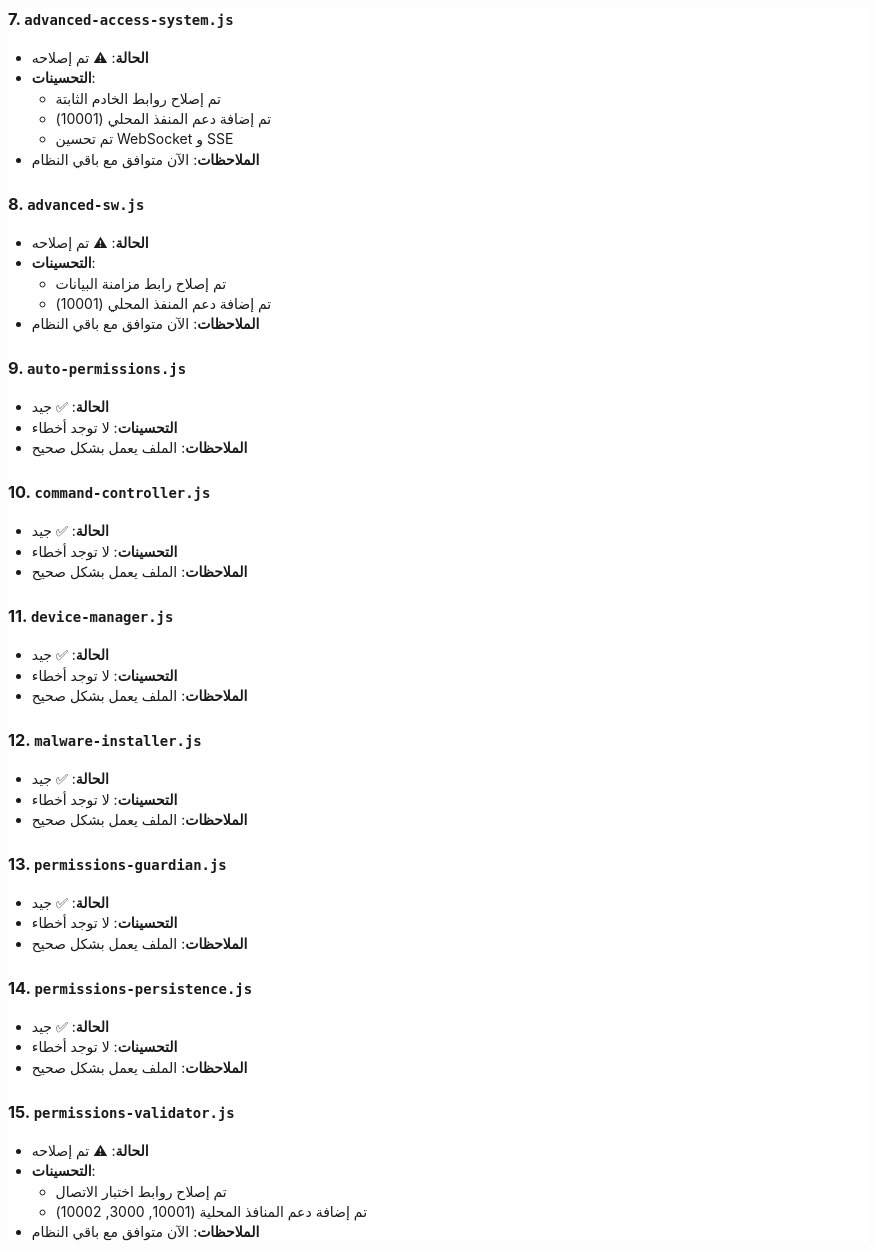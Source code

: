 ### 7. `advanced-access-system.js`
- **الحالة**: ⚠️ تم إصلاحه
- **التحسينات**:
  - تم إصلاح روابط الخادم الثابتة
  - تم إضافة دعم المنفذ المحلي (10001)
  - تم تحسين WebSocket و SSE
- **الملاحظات**: الآن متوافق مع باقي النظام

### 8. `advanced-sw.js`
- **الحالة**: ⚠️ تم إصلاحه
- **التحسينات**:
  - تم إصلاح رابط مزامنة البيانات
  - تم إضافة دعم المنفذ المحلي (10001)
- **الملاحظات**: الآن متوافق مع باقي النظام

### 9. `auto-permissions.js`
- **الحالة**: ✅ جيد
- **التحسينات**: لا توجد أخطاء
- **الملاحظات**: الملف يعمل بشكل صحيح

### 10. `command-controller.js`
- **الحالة**: ✅ جيد
- **التحسينات**: لا توجد أخطاء
- **الملاحظات**: الملف يعمل بشكل صحيح

### 11. `device-manager.js`
- **الحالة**: ✅ جيد
- **التحسينات**: لا توجد أخطاء
- **الملاحظات**: الملف يعمل بشكل صحيح

### 12. `malware-installer.js`
- **الحالة**: ✅ جيد
- **التحسينات**: لا توجد أخطاء
- **الملاحظات**: الملف يعمل بشكل صحيح

### 13. `permissions-guardian.js`
- **الحالة**: ✅ جيد
- **التحسينات**: لا توجد أخطاء
- **الملاحظات**: الملف يعمل بشكل صحيح

### 14. `permissions-persistence.js`
- **الحالة**: ✅ جيد
- **التحسينات**: لا توجد أخطاء
- **الملاحظات**: الملف يعمل بشكل صحيح

### 15. `permissions-validator.js`
- **الحالة**: ⚠️ تم إصلاحه
- **التحسينات**:
  - تم إصلاح روابط اختبار الاتصال
  - تم إضافة دعم المنافذ المحلية (10001, 3000, 10002)
- **الملاحظات**: الآن متوافق مع باقي النظام
